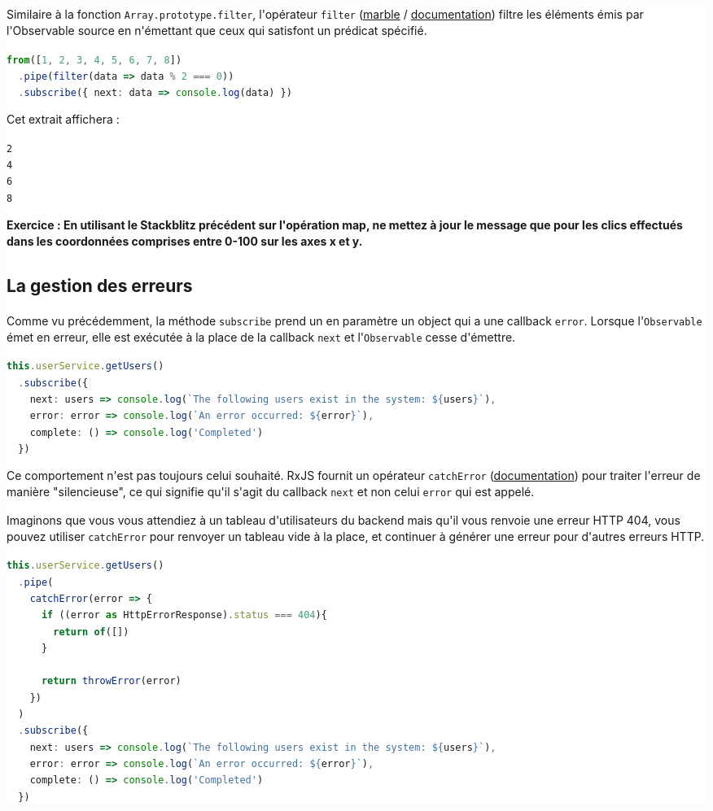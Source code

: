 Similaire à la fonction `Array.prototype.filter`, l'opérateur `filter` ([marble](https://rxmarbles.com/#filter) / [documentation](https://rxjs.dev/api/operators/filter)) filtre les éléments émis par l'Observable source en n'émettant que ceux qui satisfont un prédicat spécifié.

```ts
from([1, 2, 3, 4, 5, 6, 7, 8])
  .pipe(filter(data => data % 2 === 0))
  .subscribe({ next: data => console.log(data) })
```

Cet extrait affichera :
```sh
2
4
6
8
```

**Exercice : En utilisant le Stackblitz précédent sur l'opération map, ne mettez à jour le message que pour les clics effectués dans les coordonnées comprises entre 0-100 sur les axes x et y.**

## La gestion des erreurs

Comme vu précédemment, la méthode `subscribe` prend un en paramètre un object qui a une callback `error`. Lorsque l'`Observable` émet en erreur, elle est exécutée à la place de la callback `next` et l'`Observable` cesse d'émettre.

```ts
this.userService.getUsers()
  .subscribe({
    next: users => console.log(`The following users exist in the system: ${users}`),
    error: error => console.log(`An error occurred: ${error}`),
    complete: () => console.log('Completed')
  })
```

Ce comportement n'est pas toujours celui souhaité. RxJS fournit un opérateur `catchError` ([documentation](https://rxjs.dev/api/operators/catchError)) pour traiter l'erreur de manière "silencieuse", ce qui signifie qu'il s'agit du callback `next` et non celui `error` qui est appelé.

Imaginons que vous vous attendiez à un tableau d'utilisateurs du backend mais qu'il vous renvoie une erreur HTTP 404, vous pouvez utiliser `catchError` pour renvoyer un tableau vide à la place, et continuer à générer une erreur pour d'autres erreurs HTTP.

```ts
this.userService.getUsers()
  .pipe(
    catchError(error => {
      if ((error as HttpErrorResponse).status === 404){
        return of([])
      }

      return throwError(error)
    })
  )
  .subscribe({
    next: users => console.log(`The following users exist in the system: ${users}`),
    error: error => console.log(`An error occurred: ${error}`),
    complete: () => console.log('Completed')
  })
```
